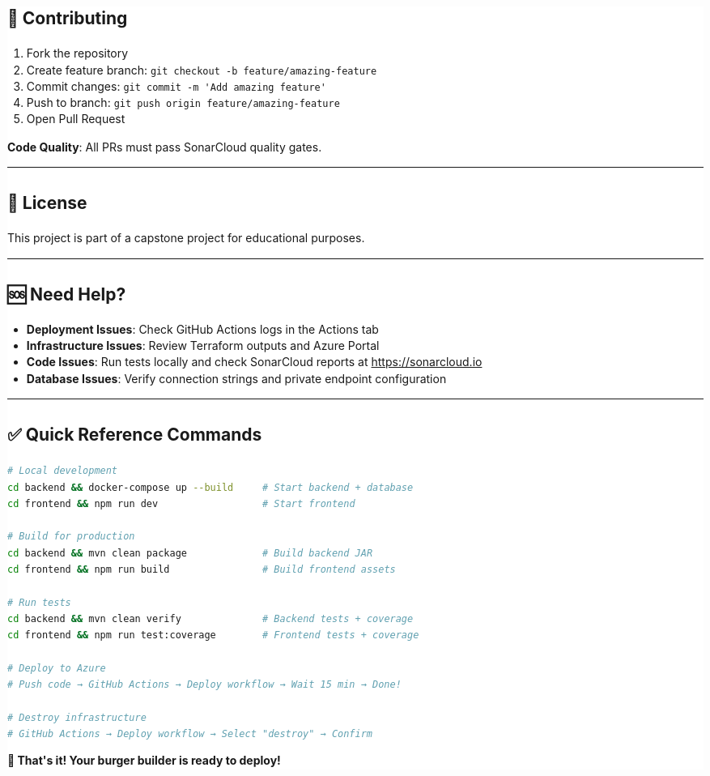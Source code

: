 
## 🤝 Contributing

1. Fork the repository
2. Create feature branch: `git checkout -b feature/amazing-feature`
3. Commit changes: `git commit -m 'Add amazing feature'`
4. Push to branch: `git push origin feature/amazing-feature`
5. Open Pull Request

**Code Quality**: All PRs must pass SonarCloud quality gates.

---

## 📄 License

This project is part of a capstone project for educational purposes.

---

## 🆘 Need Help?

- **Deployment Issues**: Check GitHub Actions logs in the Actions tab
- **Infrastructure Issues**: Review Terraform outputs and Azure Portal
- **Code Issues**: Run tests locally and check SonarCloud reports at https://sonarcloud.io
- **Database Issues**: Verify connection strings and private endpoint configuration

---

## ✅ Quick Reference Commands

```bash
# Local development
cd backend && docker-compose up --build     # Start backend + database
cd frontend && npm run dev                  # Start frontend

# Build for production
cd backend && mvn clean package             # Build backend JAR
cd frontend && npm run build                # Build frontend assets

# Run tests
cd backend && mvn clean verify              # Backend tests + coverage
cd frontend && npm run test:coverage        # Frontend tests + coverage

# Deploy to Azure
# Push code → GitHub Actions → Deploy workflow → Wait 15 min → Done!

# Destroy infrastructure
# GitHub Actions → Deploy workflow → Select "destroy" → Confirm
```

**🎉 That's it! Your burger builder is ready to deploy!**
